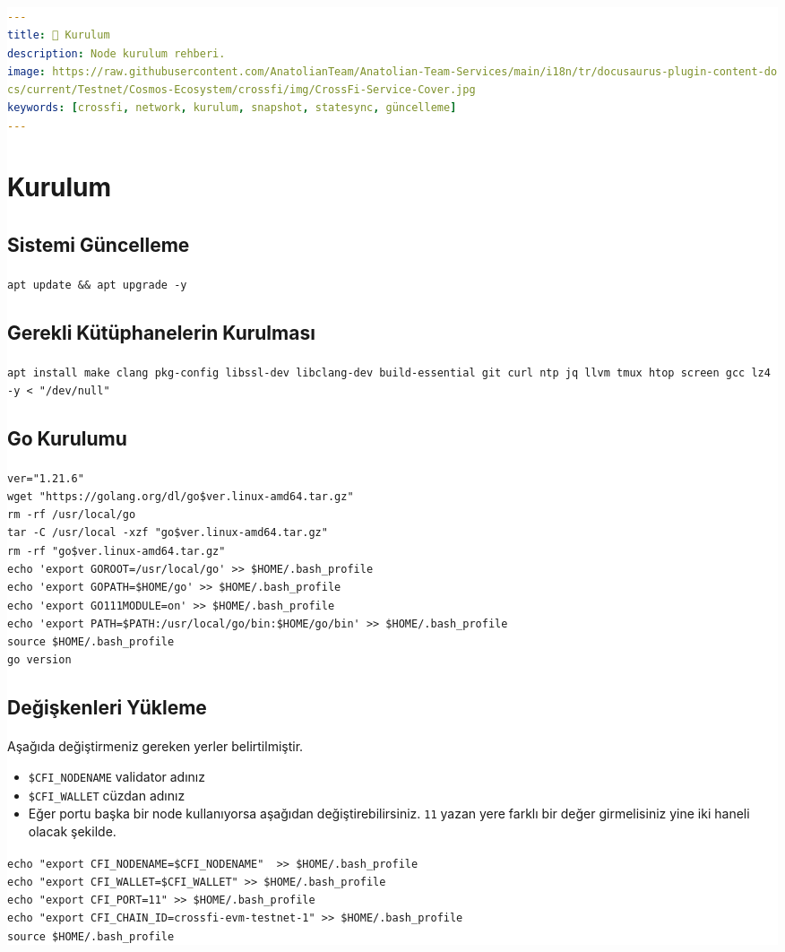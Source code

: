 ```yaml
---
title: 💾 Kurulum
description: Node kurulum rehberi.
image: https://raw.githubusercontent.com/AnatolianTeam/Anatolian-Team-Services/main/i18n/tr/docusaurus-plugin-content-docs/current/Testnet/Cosmos-Ecosystem/crossfi/img/CrossFi-Service-Cover.jpg
keywords: [crossfi, network, kurulum, snapshot, statesync, güncelleme]
---
```


# Kurulum

## Sistemi Güncelleme
```shell
apt update && apt upgrade -y
```

## Gerekli Kütüphanelerin Kurulması
```shell
apt install make clang pkg-config libssl-dev libclang-dev build-essential git curl ntp jq llvm tmux htop screen gcc lz4 -y < "/dev/null"
```

## Go Kurulumu
```shell
ver="1.21.6"
wget "https://golang.org/dl/go$ver.linux-amd64.tar.gz"
rm -rf /usr/local/go
tar -C /usr/local -xzf "go$ver.linux-amd64.tar.gz"
rm -rf "go$ver.linux-amd64.tar.gz"
echo 'export GOROOT=/usr/local/go' >> $HOME/.bash_profile
echo 'export GOPATH=$HOME/go' >> $HOME/.bash_profile
echo 'export GO111MODULE=on' >> $HOME/.bash_profile
echo 'export PATH=$PATH:/usr/local/go/bin:$HOME/go/bin' >> $HOME/.bash_profile
source $HOME/.bash_profile
go version
```

## Değişkenleri Yükleme
Aşağıda değiştirmeniz gereken yerler belirtilmiştir.
* `$CFI_NODENAME` validator adınız
* `$CFI_WALLET` cüzdan adınız
*  Eğer portu başka bir node kullanıyorsa aşağıdan değiştirebilirsiniz. `11` yazan yere farklı bir değer girmelisiniz yine iki haneli olacak şekilde.
```shell
echo "export CFI_NODENAME=$CFI_NODENAME"  >> $HOME/.bash_profile
echo "export CFI_WALLET=$CFI_WALLET" >> $HOME/.bash_profile
echo "export CFI_PORT=11" >> $HOME/.bash_profile
echo "export CFI_CHAIN_ID=crossfi-evm-testnet-1" >> $HOME/.bash_profile
source $HOME/.bash_profile
```

